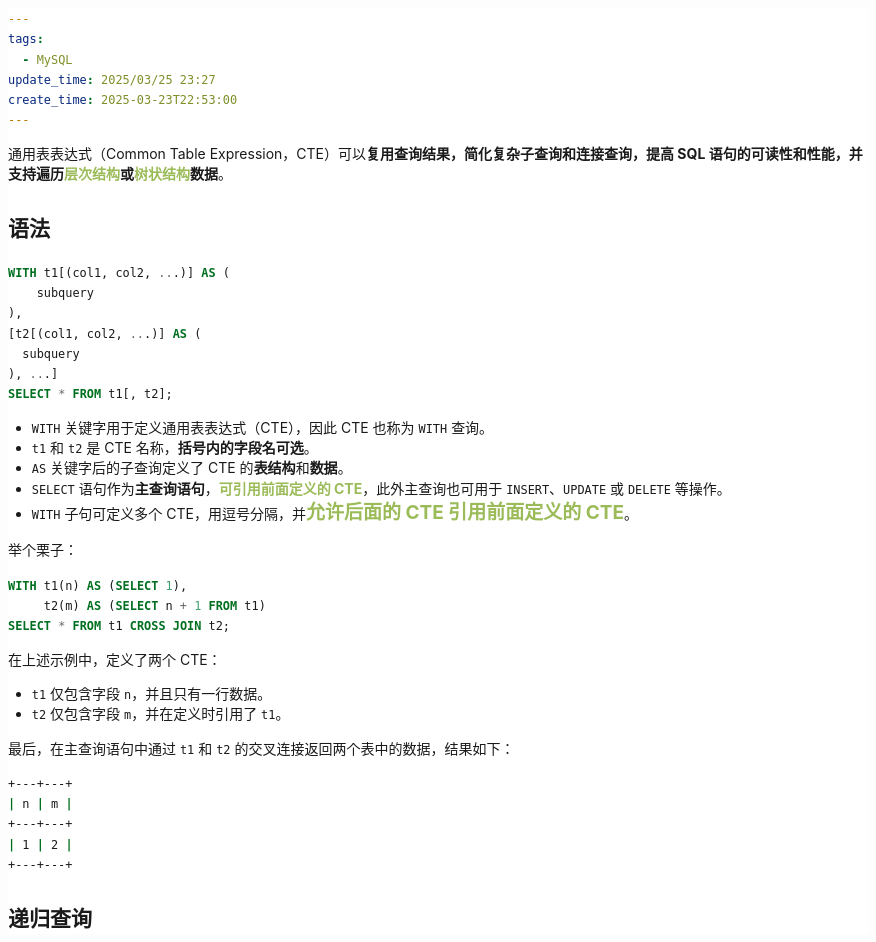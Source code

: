 ```yaml
---
tags:
  - MySQL
update_time: 2025/03/25 23:27
create_time: 2025-03-23T22:53:00
---
```


通用表表达式（Common Table Expression，CTE）可以**复用查询结果，简化复杂子查询和连接查询，提高 SQL 语句的可读性和性能，并支持遍历<strong style="color:#9bbb59;">层次结构</strong>或<strong style="color:#9bbb59;">树状结构</strong>数据**。

## 语法

```sql
WITH t1[(col1, col2, ...)] AS (
	subquery
),
[t2[(col1, col2, ...)] AS (
  subquery
), ...]
SELECT * FROM t1[, t2];
```

- `WITH` 关键字用于定义通用表表达式（CTE），因此 CTE 也称为 `WITH` 查询。
- `t1` 和 `t2` 是 CTE 名称，**括号内的字段名可选**。
- `AS` 关键字后的子查询定义了 CTE 的**表结构**和**数据**。
- `SELECT` 语句作为**主查询语句**，<strong style="color:#9bbb59;">可引用前面定义的 CTE</strong>，此外主查询也可用于 `INSERT`、`UPDATE` 或 `DELETE` 等操作。
- `WITH` 子句可定义多个 CTE，用逗号分隔，并<strong style="color:#9bbb59;font-size:19px;">允许后面的 CTE 引用前面定义的 CTE</strong>。

举个栗子：

```sql
WITH t1(n) AS (SELECT 1),
     t2(m) AS (SELECT n + 1 FROM t1)
SELECT * FROM t1 CROSS JOIN t2;
```

在上述示例中，定义了两个 CTE：

- `t1` 仅包含字段 `n`，并且只有一行数据。
- `t2` 仅包含字段 `m`，并在定义时引用了 `t1`。

最后，在主查询语句中通过 `t1` 和 `t2` 的交叉连接返回两个表中的数据，结果如下：

```sh
+---+---+
| n | m |
+---+---+
| 1 | 2 |
+---+---+
```

## 递归查询
